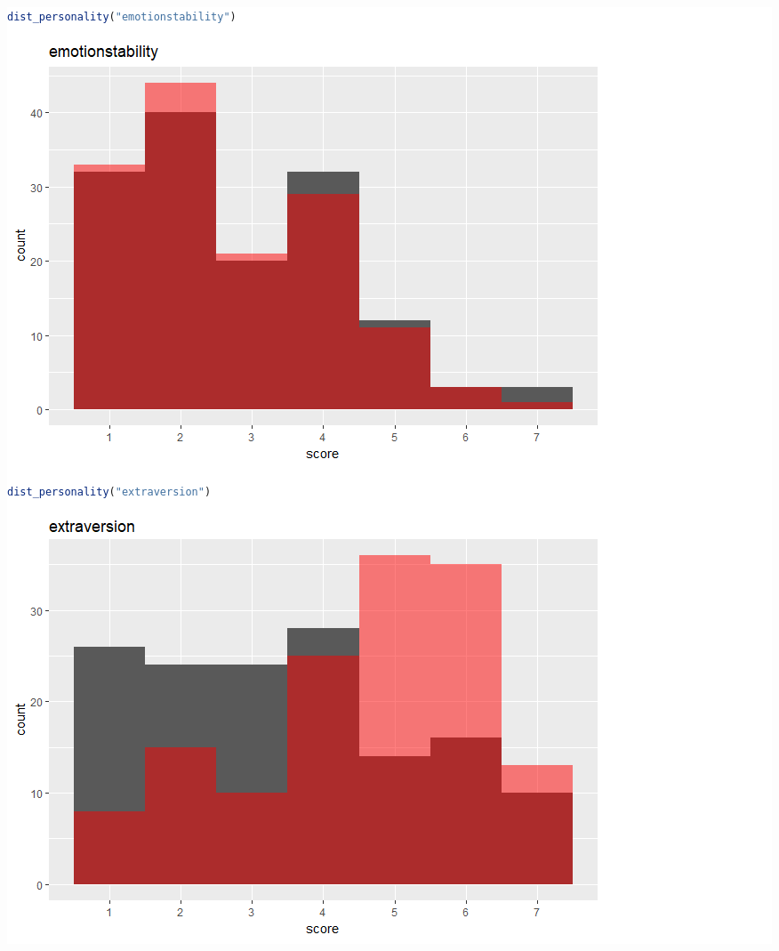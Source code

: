 ``` r
dist_personality("emotionstability")
```

![](report_1015_files/figure-markdown_github-ascii_identifiers/distri_male-3.png)

``` r
dist_personality("extraversion")
```

![](report_1015_files/figure-markdown_github-ascii_identifiers/distri_male-4.png)

